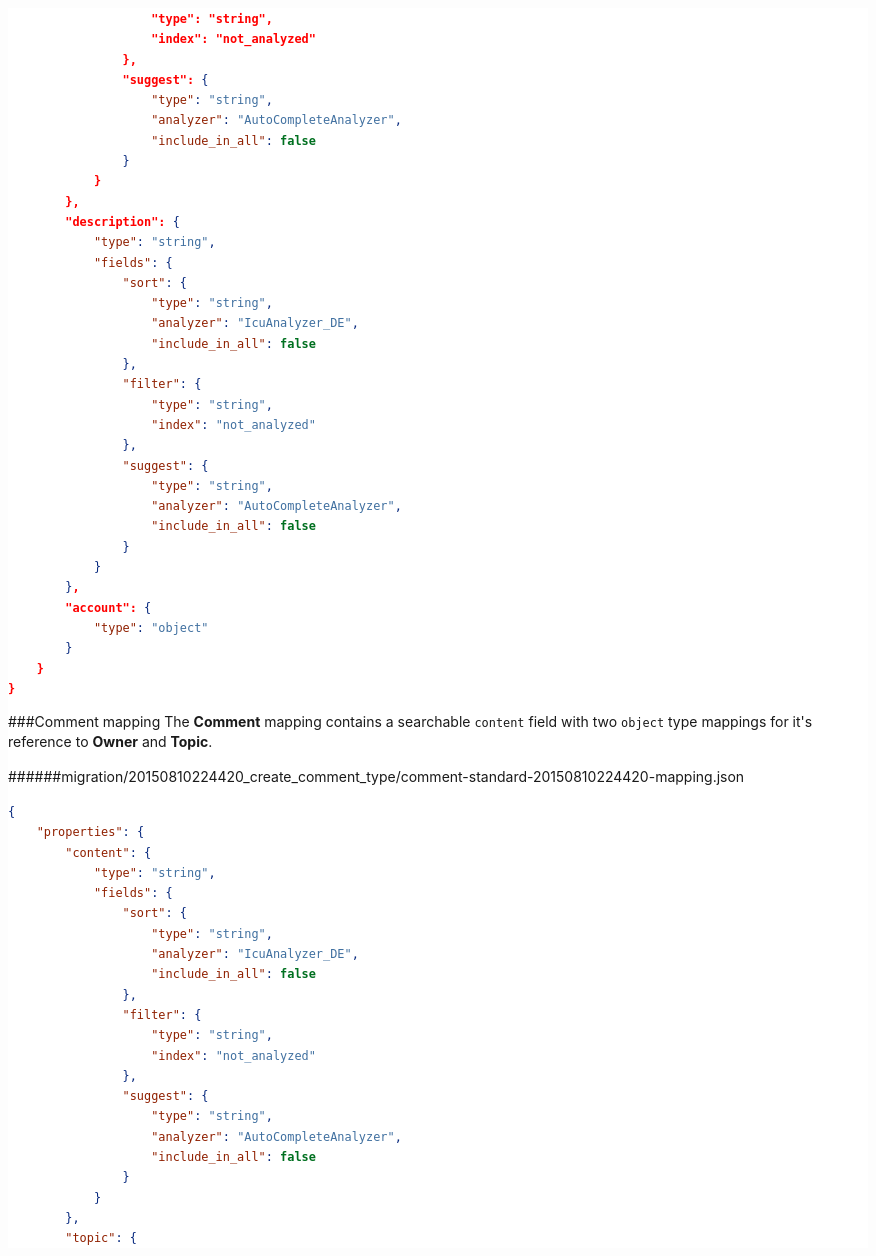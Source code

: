```json
                    "type": "string",
                    "index": "not_analyzed"
                },
                "suggest": {
                    "type": "string",
                    "analyzer": "AutoCompleteAnalyzer",
                    "include_in_all": false
                }
            }
        },
        "description": {
            "type": "string",
            "fields": {
                "sort": {
                    "type": "string",
                    "analyzer": "IcuAnalyzer_DE",
                    "include_in_all": false
                },
                "filter": {
                    "type": "string",
                    "index": "not_analyzed"
                },
                "suggest": {
                    "type": "string",
                    "analyzer": "AutoCompleteAnalyzer",
                    "include_in_all": false
                }
            }
        },
        "account": {
            "type": "object"
        }
    }
}
```

###Comment mapping
The **Comment** mapping contains a searchable `content` field with two `object` type mappings for it's reference to **Owner** and **Topic**.

######migration/20150810224420_create_comment_type/comment-standard-20150810224420-mapping.json
```json
{
    "properties": {
        "content": {
            "type": "string",
            "fields": {
                "sort": {
                    "type": "string",
                    "analyzer": "IcuAnalyzer_DE",
                    "include_in_all": false
                },
                "filter": {
                    "type": "string",
                    "index": "not_analyzed"
                },
                "suggest": {
                    "type": "string",
                    "analyzer": "AutoCompleteAnalyzer",
                    "include_in_all": false
                }
            }
        },
        "topic": {
```